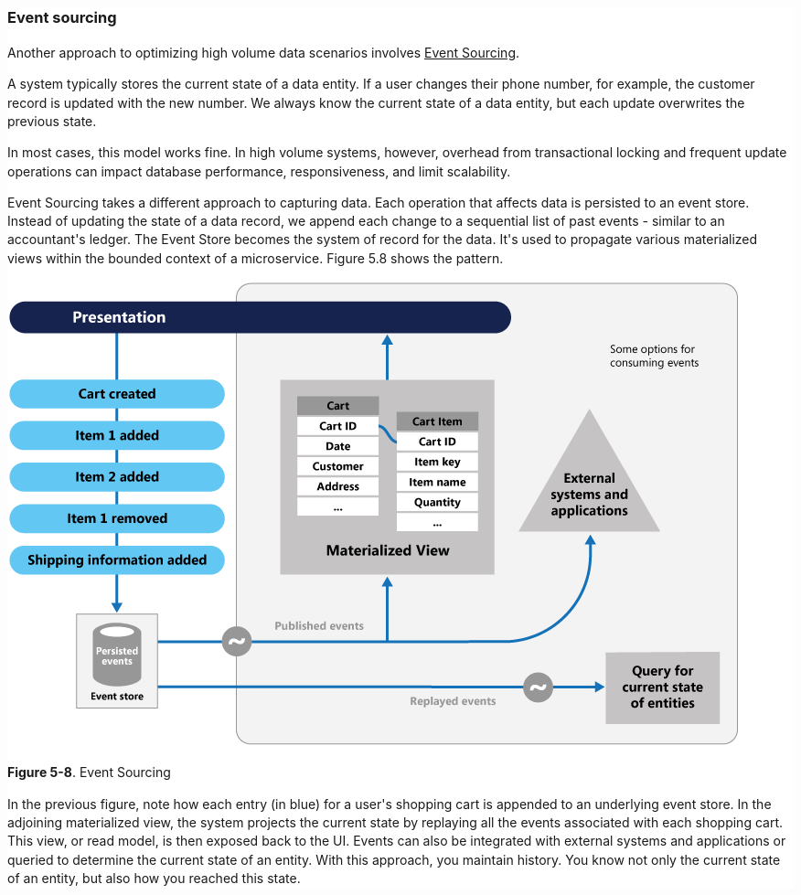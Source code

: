 ### Event sourcing

Another approach to optimizing high volume data scenarios involves [Event Sourcing](/azure/architecture/patterns/event-sourcing).

A system typically stores the current state of a data entity. If a user changes their phone number, for example, the customer record is updated with the new number. We always know the current state of a data entity, but each update overwrites the previous state.

In most cases, this model works fine. In high volume systems, however, overhead from transactional locking and frequent update operations can impact database performance, responsiveness, and limit scalability.

Event Sourcing takes a different approach to capturing data. Each operation that affects data is persisted to an event store. Instead of updating the state of a data record, we append each change to a sequential list of past events - similar to an accountant's ledger. The Event Store becomes the system of record for the data. It's used to propagate various materialized views within the bounded context of a microservice. Figure 5.8 shows the pattern.

![Event Sourcing](./media/event-sourcing.png)

**Figure 5-8**. Event Sourcing

In the previous figure, note how each entry (in blue) for a user's shopping cart is appended to an underlying event store. In the adjoining materialized view, the system projects the current state by replaying all the events associated with each shopping cart. This view, or read model, is then exposed back to the UI. Events can also be integrated with external systems and applications or queried to determine the current state of an entity. With this approach, you maintain history. You know not only the current state of an entity, but also how you reached this state.
